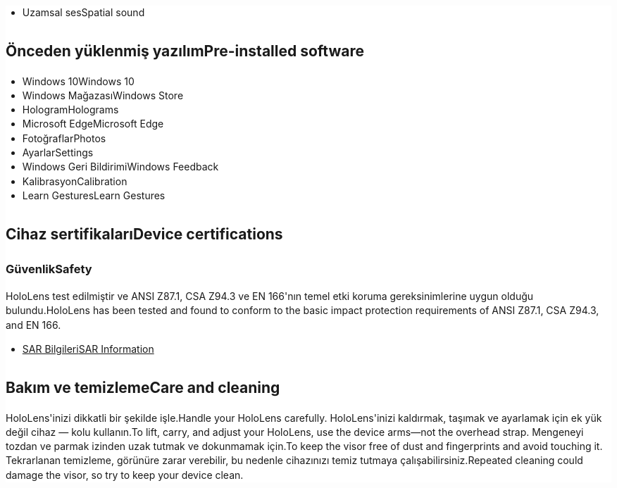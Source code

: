 - <span data-ttu-id="2fb18-199">Uzamsal ses</span><span class="sxs-lookup"><span data-stu-id="2fb18-199">Spatial sound</span></span>

## <a name="pre-installed-software"></a><span data-ttu-id="2fb18-200">Önceden yüklenmiş yazılım</span><span class="sxs-lookup"><span data-stu-id="2fb18-200">Pre-installed software</span></span>

- <span data-ttu-id="2fb18-201">Windows 10</span><span class="sxs-lookup"><span data-stu-id="2fb18-201">Windows 10</span></span>
- <span data-ttu-id="2fb18-202">Windows Mağazası</span><span class="sxs-lookup"><span data-stu-id="2fb18-202">Windows Store</span></span>
- <span data-ttu-id="2fb18-203">Hologram</span><span class="sxs-lookup"><span data-stu-id="2fb18-203">Holograms</span></span>
- <span data-ttu-id="2fb18-204">Microsoft Edge</span><span class="sxs-lookup"><span data-stu-id="2fb18-204">Microsoft Edge</span></span>
- <span data-ttu-id="2fb18-205">Fotoğraflar</span><span class="sxs-lookup"><span data-stu-id="2fb18-205">Photos</span></span>
- <span data-ttu-id="2fb18-206">Ayarlar</span><span class="sxs-lookup"><span data-stu-id="2fb18-206">Settings</span></span>
- <span data-ttu-id="2fb18-207">Windows Geri Bildirimi</span><span class="sxs-lookup"><span data-stu-id="2fb18-207">Windows Feedback</span></span>
- <span data-ttu-id="2fb18-208">Kalibrasyon</span><span class="sxs-lookup"><span data-stu-id="2fb18-208">Calibration</span></span>
- <span data-ttu-id="2fb18-209">Learn Gestures</span><span class="sxs-lookup"><span data-stu-id="2fb18-209">Learn Gestures</span></span>

## <a name="device-certifications"></a><span data-ttu-id="2fb18-210">Cihaz sertifikaları</span><span class="sxs-lookup"><span data-stu-id="2fb18-210">Device certifications</span></span>

### <a name="safety"></a><span data-ttu-id="2fb18-211">Güvenlik</span><span class="sxs-lookup"><span data-stu-id="2fb18-211">Safety</span></span>

<span data-ttu-id="2fb18-212">HoloLens test edilmiştir ve ANSI Z87.1, CSA Z94.3 ve EN 166'nın temel etki koruma gereksinimlerine uygun olduğu bulundu.</span><span class="sxs-lookup"><span data-stu-id="2fb18-212">HoloLens has been tested and found to conform to the basic impact protection requirements of ANSI Z87.1, CSA Z94.3, and EN 166.</span></span>
- [<span data-ttu-id="2fb18-213">SAR Bilgileri</span><span class="sxs-lookup"><span data-stu-id="2fb18-213">SAR Information</span></span>](https://support.microsoft.com/help/12673/mobile-devices-sar-information)

## <a name="care-and-cleaning"></a><span data-ttu-id="2fb18-214">Bakım ve temizleme</span><span class="sxs-lookup"><span data-stu-id="2fb18-214">Care and cleaning</span></span>

<span data-ttu-id="2fb18-215">HoloLens'inizi dikkatli bir şekilde işle.</span><span class="sxs-lookup"><span data-stu-id="2fb18-215">Handle your HoloLens carefully.</span></span> <span data-ttu-id="2fb18-216">HoloLens'inizi kaldırmak, taşımak ve ayarlamak için ek yük değil cihaz &mdash; kolu kullanın.</span><span class="sxs-lookup"><span data-stu-id="2fb18-216">To lift, carry, and adjust your HoloLens, use the device arms&mdash;not the overhead strap.</span></span> <span data-ttu-id="2fb18-217">Mengeneyi tozdan ve parmak izinden uzak tutmak ve dokunmamak için.</span><span class="sxs-lookup"><span data-stu-id="2fb18-217">To keep the visor free of dust and fingerprints and avoid touching it.</span></span> <span data-ttu-id="2fb18-218">Tekrarlanan temizleme, görünüre zarar verebilir, bu nedenle cihazınızı temiz tutmaya çalışabilirsiniz.</span><span class="sxs-lookup"><span data-stu-id="2fb18-218">Repeated cleaning could damage the visor, so try to keep your device clean.</span></span>
